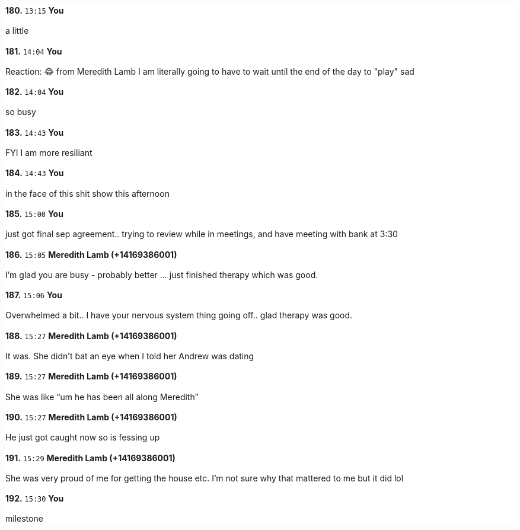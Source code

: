 
**180.** `13:15` **You**

a little


**181.** `14:04` **You**

Reaction: 😂 from Meredith Lamb
I am literally going to have to wait until the end of the day to "play" sad


**182.** `14:04` **You**

so busy


**183.** `14:43` **You**

FYI I am more resiliant


**184.** `14:43` **You**

in the face of this shit show this afternoon


**185.** `15:00` **You**

just got final sep agreement\.\. trying to review while in meetings, and have meeting with bank at 3:30


**186.** `15:05` **Meredith Lamb (+14169386001)**

I’m glad you are busy \- probably better … just finished therapy which was good\.


**187.** `15:06` **You**

Overwhelmed a bit\.\. I have your nervous system thing going off\.\. glad therapy was good\.


**188.** `15:27` **Meredith Lamb (+14169386001)**

It was\. She didn’t bat an eye when I told her Andrew was dating


**189.** `15:27` **Meredith Lamb (+14169386001)**

She was like “um he has been all along Meredith”


**190.** `15:27` **Meredith Lamb (+14169386001)**

He just got caught now so is fessing up


**191.** `15:29` **Meredith Lamb (+14169386001)**

She was very proud of me for getting the house etc\. I’m not sure why that mattered to me but it did lol


**192.** `15:30` **You**

milestone

